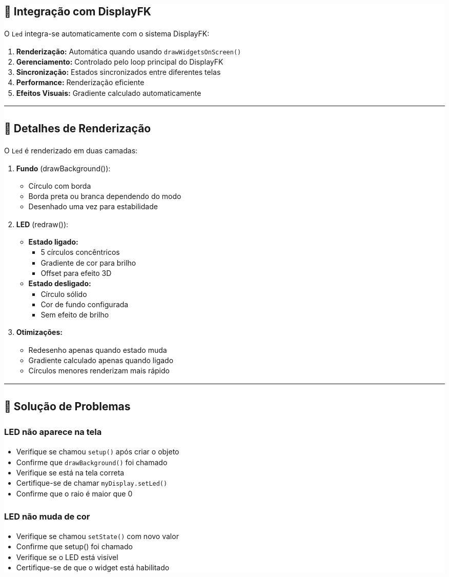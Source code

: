 ## 🔗 Integração com DisplayFK

O `Led` integra-se automaticamente com o sistema DisplayFK:

1. **Renderização:** Automática quando usando `drawWidgetsOnScreen()`
2. **Gerenciamento:** Controlado pelo loop principal do DisplayFK
3. **Sincronização:** Estados sincronizados entre diferentes telas
4. **Performance:** Renderização eficiente
5. **Efeitos Visuais:** Gradiente calculado automaticamente

---

## 🎨 Detalhes de Renderização

O `Led` é renderizado em duas camadas:

1. **Fundo** (drawBackground()):
   - Círculo com borda
   - Borda preta ou branca dependendo do modo
   - Desenhado uma vez para estabilidade

2. **LED** (redraw()):
   - **Estado ligado:**
     - 5 círculos concêntricos
     - Gradiente de cor para brilho
     - Offset para efeito 3D
   - **Estado desligado:**
     - Círculo sólido
     - Cor de fundo configurada
     - Sem efeito de brilho

3. **Otimizações:**
   - Redesenho apenas quando estado muda
   - Gradiente calculado apenas quando ligado
   - Círculos menores renderizam mais rápido

---

## 🔧 Solução de Problemas

### LED não aparece na tela
- Verifique se chamou `setup()` após criar o objeto
- Confirme que `drawBackground()` foi chamado
- Verifique se está na tela correta
- Certifique-se de chamar `myDisplay.setLed()`
- Confirme que o raio é maior que 0

### LED não muda de cor
- Verifique se chamou `setState()` com novo valor
- Confirme que setup() foi chamado
- Verifique se o LED está visível
- Certifique-se de que o widget está habilitado
